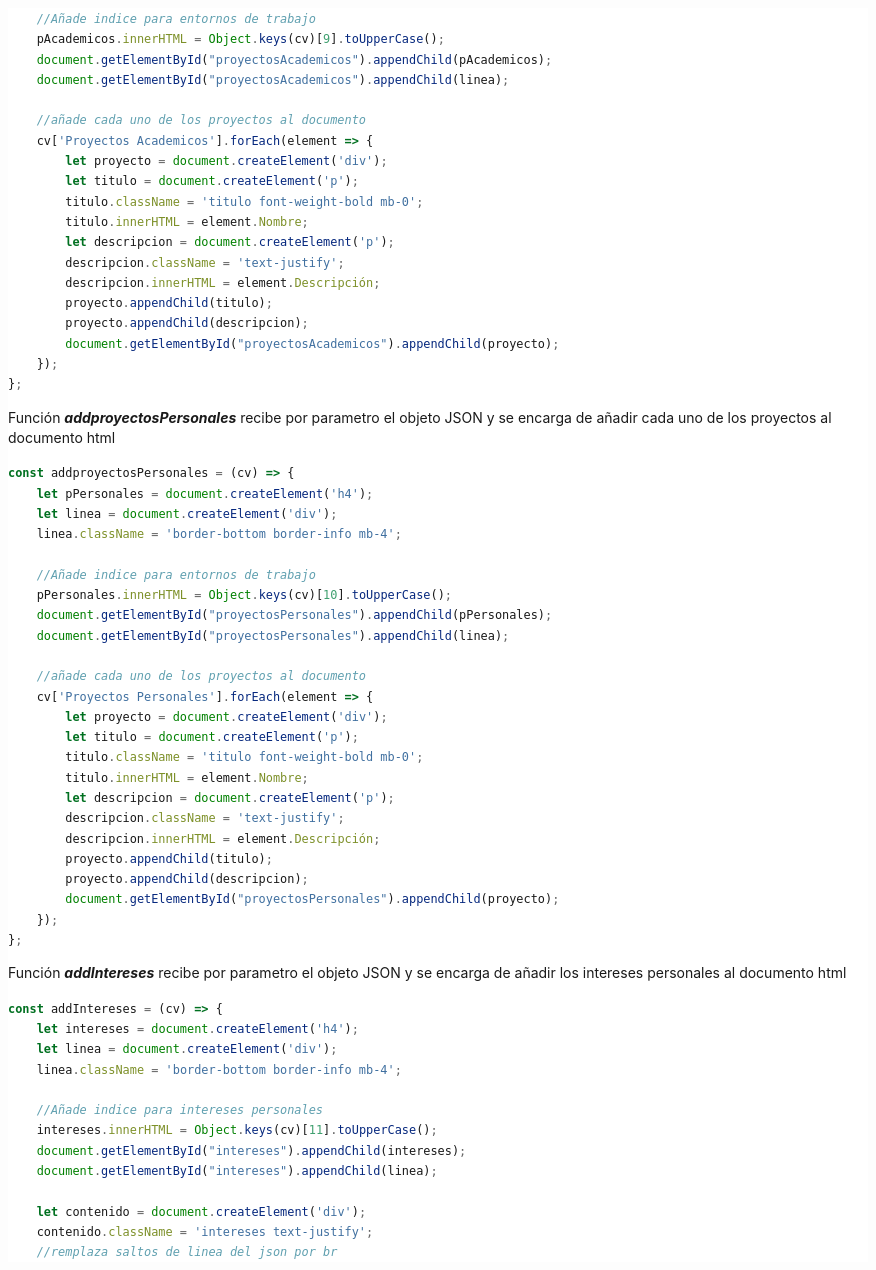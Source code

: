 ```js
    //Añade indice para entornos de trabajo
    pAcademicos.innerHTML = Object.keys(cv)[9].toUpperCase();
    document.getElementById("proyectosAcademicos").appendChild(pAcademicos);
    document.getElementById("proyectosAcademicos").appendChild(linea);

    //añade cada uno de los proyectos al documento
    cv['Proyectos Academicos'].forEach(element => {
        let proyecto = document.createElement('div');
        let titulo = document.createElement('p');
        titulo.className = 'titulo font-weight-bold mb-0';
        titulo.innerHTML = element.Nombre;
        let descripcion = document.createElement('p');
        descripcion.className = 'text-justify';
        descripcion.innerHTML = element.Descripción;
        proyecto.appendChild(titulo);
        proyecto.appendChild(descripcion);
        document.getElementById("proyectosAcademicos").appendChild(proyecto);
    });
};
```
Función ***addproyectosPersonales*** recibe por parametro el objeto JSON y se encarga de añadir cada uno de los proyectos al documento html
```js
const addproyectosPersonales = (cv) => {
    let pPersonales = document.createElement('h4');
    let linea = document.createElement('div');
    linea.className = 'border-bottom border-info mb-4';

    //Añade indice para entornos de trabajo
    pPersonales.innerHTML = Object.keys(cv)[10].toUpperCase();
    document.getElementById("proyectosPersonales").appendChild(pPersonales);
    document.getElementById("proyectosPersonales").appendChild(linea);

    //añade cada uno de los proyectos al documento
    cv['Proyectos Personales'].forEach(element => {
        let proyecto = document.createElement('div');
        let titulo = document.createElement('p');
        titulo.className = 'titulo font-weight-bold mb-0';
        titulo.innerHTML = element.Nombre;
        let descripcion = document.createElement('p');
        descripcion.className = 'text-justify';
        descripcion.innerHTML = element.Descripción;
        proyecto.appendChild(titulo);
        proyecto.appendChild(descripcion);
        document.getElementById("proyectosPersonales").appendChild(proyecto);
    });
};
```
Función ***addIntereses*** recibe por parametro el objeto JSON y se encarga de añadir los intereses personales al documento html
```js
const addIntereses = (cv) => {
    let intereses = document.createElement('h4');
    let linea = document.createElement('div');
    linea.className = 'border-bottom border-info mb-4';

    //Añade indice para intereses personales
    intereses.innerHTML = Object.keys(cv)[11].toUpperCase();
    document.getElementById("intereses").appendChild(intereses);
    document.getElementById("intereses").appendChild(linea);
    
    let contenido = document.createElement('div');
    contenido.className = 'intereses text-justify';
    //remplaza saltos de linea del json por br
```